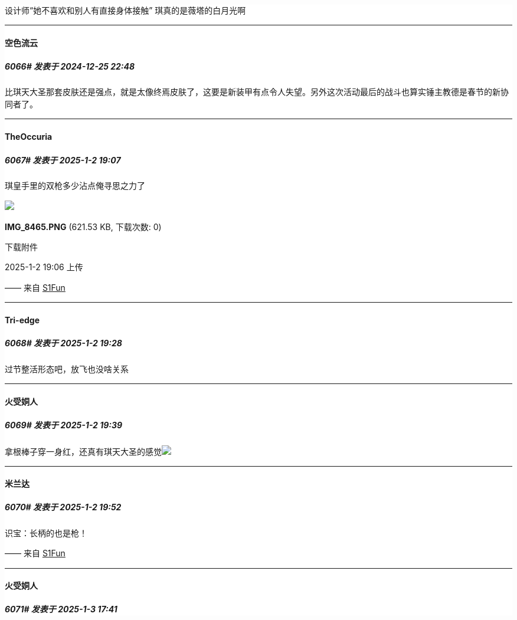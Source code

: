 设计师“她不喜欢和别人有直接身体接触”</blockquote>
琪真的是薇塔的白月光啊

*****

####  空色流云  
##### 6066#       发表于 2024-12-25 22:48

比琪天大圣那套皮肤还是强点，就是太像终焉皮肤了，这要是新装甲有点令人失望。另外这次活动最后的战斗也算实锤主教德是春节的新协同者了。

*****

####  TheOccuria  
##### 6067#       发表于 2025-1-2 19:07

琪皇手里的双枪多少沾点俺寻思之力了

<img src="https://img.saraba1st.com/forum/202501/02/190635rzanf1gjhuj87zfj.png" referrerpolicy="no-referrer">

<strong>IMG_8465.PNG</strong> (621.53 KB, 下载次数: 0)

下载附件

2025-1-2 19:06 上传

—— 来自 [S1Fun](https://s1fun.koalcat.com)

*****

####  Tri-edge  
##### 6068#       发表于 2025-1-2 19:28

过节整活形态吧，放飞也没啥关系

*****

####  火受姛人  
##### 6069#       发表于 2025-1-2 19:39

拿根棒子穿一身红，还真有琪天大圣的感觉<img src="https://static.saraba1st.com/image/smiley/face2017/067.png" referrerpolicy="no-referrer">

*****

####  米兰达  
##### 6070#       发表于 2025-1-2 19:52

识宝：长柄的也是枪！

—— 来自 [S1Fun](https://s1fun.koalcat.com)

*****

####  火受姛人  
##### 6071#       发表于 2025-1-3 17:41

